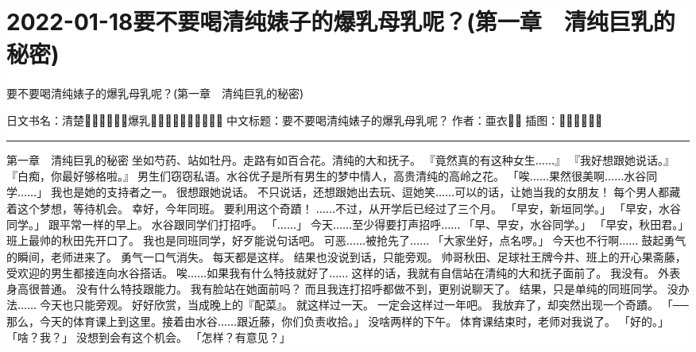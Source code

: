 # 2022-01-18要不要喝清纯婊子的爆乳母乳呢？(第一章　清纯巨乳的秘密)



要不要喝清纯婊子的爆乳母乳呢？(第一章　清纯巨乳的秘密)



日文书名：清楚爆乳 中文标题：要不要喝清纯婊子的爆乳母乳呢？ 作者：亜衣 插图：



---------
第一章　清纯巨乳的秘密
坐如芍药、站如牡丹。走路有如百合花。清纯的大和抚子。
『竟然真的有这种女生……』
『我好想跟她说话。』
『白痴，你最好够格啦。』
男生们窃窃私语。水谷优子是所有男生的梦中情人，高贵清纯的高岭之花。
「唉……果然很美啊……水谷同学……」
我也是她的支持者之一。
很想跟她说话。
不只说话，还想跟她出去玩、逗她笑……可以的话，让她当我的女朋友！
每个男人都藏着这个梦想，等待机会。
幸好，今年同班。
要利用这个奇蹟！
……不过，从开学后已经过了三个月。
「早安，新垣同学。」
「早安，水谷同学。」
跟平常一样的早上。
水谷跟同学们打招呼。
「……」
今天……至少得要打声招呼……
「早、早安，水谷同学。」
「早安，秋田君。」
班上最帅的秋田先开口了。
我也是同班同学，好歹能说句话吧。
可恶……被抢先了……
「大家坐好，点名啰。」
今天也不行啊……
鼓起勇气的瞬间，老师进来了。
勇气一口气消失。
每天都是这样。
结果也没说到话，只能旁观。
帅哥秋田、足球社王牌今井、班上的开心果斋藤，受欢迎的男生都接连向水谷搭话。
唉……如果我有什么特技就好了……
这样的话，我就有自信站在清纯的大和抚子面前了。
我没有。
外表身高很普通。
没有什么特技跟能力。
我有脸站在她面前吗？
而且我连打招呼都做不到，更别说聊天了。
结果，只是单纯的同班同学。
没办法……
今天也只能旁观。
好好欣赏，当成晚上的『配菜』。
就这样过一天。
一定会这样过一年吧。
我放弃了，却突然出现一个奇蹟。
「──那么，今天的体育课上到这里。接着由水谷……跟近藤，你们负责收拾。」
没啥两样的下午。
体育课结束时，老师对我说了。
「好的。」
「啥？我？」
没想到会有这个机会。
「怎样？有意见？」